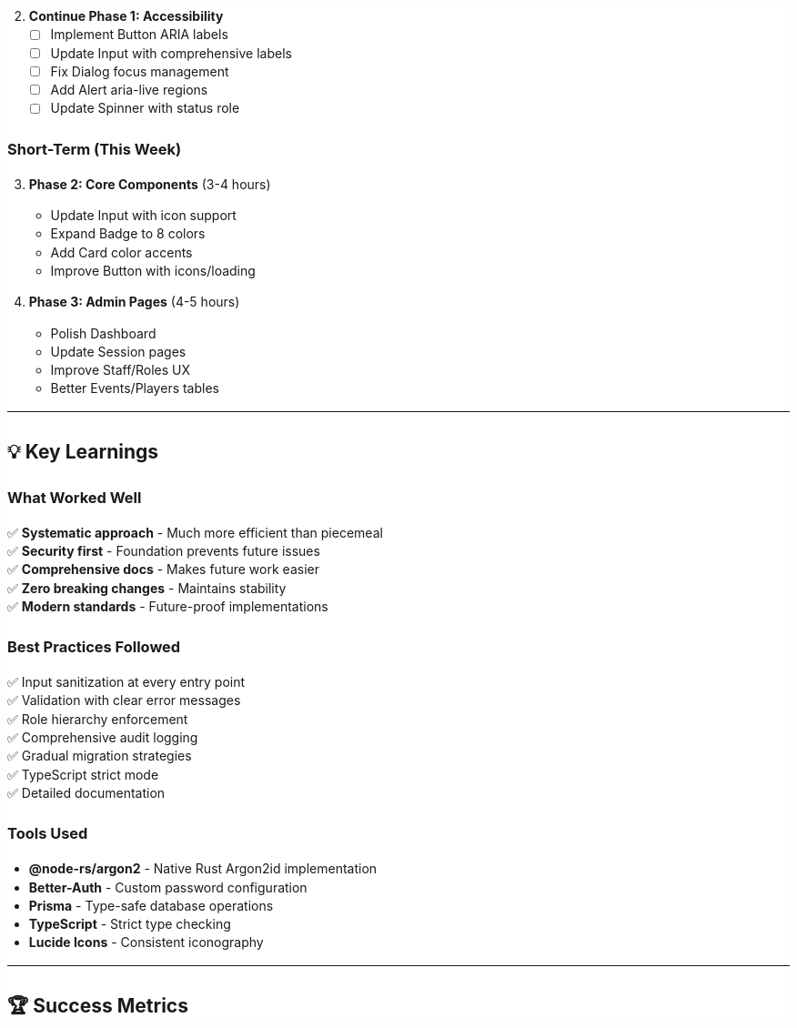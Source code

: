 2. **Continue Phase 1: Accessibility**
   - [ ] Implement Button ARIA labels
   - [ ] Update Input with comprehensive labels
   - [ ] Fix Dialog focus management
   - [ ] Add Alert aria-live regions
   - [ ] Update Spinner with status role

### **Short-Term** (This Week)
3. **Phase 2: Core Components** (3-4 hours)
   - Update Input with icon support
   - Expand Badge to 8 colors
   - Add Card color accents
   - Improve Button with icons/loading

4. **Phase 3: Admin Pages** (4-5 hours)
   - Polish Dashboard
   - Update Session pages
   - Improve Staff/Roles UX
   - Better Events/Players tables

---

## 💡 **Key Learnings**

### **What Worked Well**
✅ **Systematic approach** - Much more efficient than piecemeal  
✅ **Security first** - Foundation prevents future issues  
✅ **Comprehensive docs** - Makes future work easier  
✅ **Zero breaking changes** - Maintains stability  
✅ **Modern standards** - Future-proof implementations  

### **Best Practices Followed**
✅ Input sanitization at every entry point  
✅ Validation with clear error messages  
✅ Role hierarchy enforcement  
✅ Comprehensive audit logging  
✅ Gradual migration strategies  
✅ TypeScript strict mode  
✅ Detailed documentation  

### **Tools Used**
- **@node-rs/argon2** - Native Rust Argon2id implementation
- **Better-Auth** - Custom password configuration
- **Prisma** - Type-safe database operations
- **TypeScript** - Strict type checking
- **Lucide Icons** - Consistent iconography

---

## 🏆 **Success Metrics**
